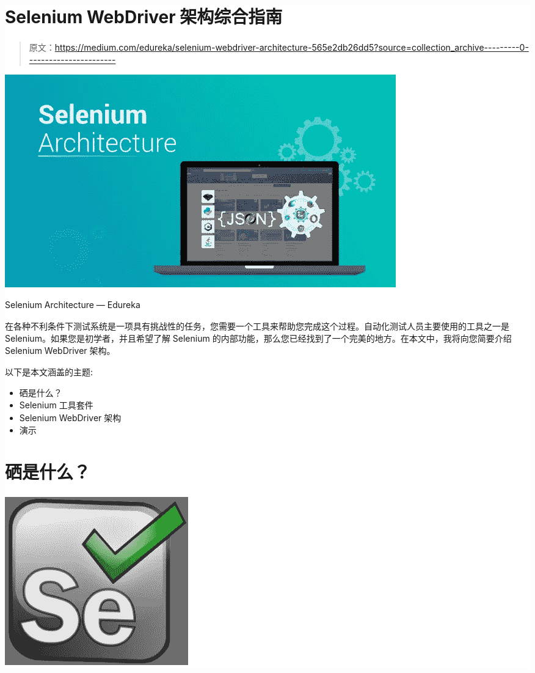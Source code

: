 # Selenium WebDriver 架构综合指南

> 原文：<https://medium.com/edureka/selenium-webdriver-architecture-565e2db26dd5?source=collection_archive---------0----------------------->

![](img/7a4f697b0ea97c59d9f78b7893e4d645.png)

Selenium Architecture — Edureka

在各种不利条件下测试系统是一项具有挑战性的任务，您需要一个工具来帮助您完成这个过程。自动化测试人员主要使用的工具之一是 Selenium。如果您是初学者，并且希望了解 Selenium 的内部功能，那么您已经找到了一个完美的地方。在本文中，我将向您简要介绍 Selenium WebDriver 架构。

以下是本文涵盖的主题:

*   硒是什么？
*   Selenium 工具套件
*   Selenium WebDriver 架构
*   演示

# 硒是什么？

![](img/fcb4edace17a24c4da221e2361553054.png)
